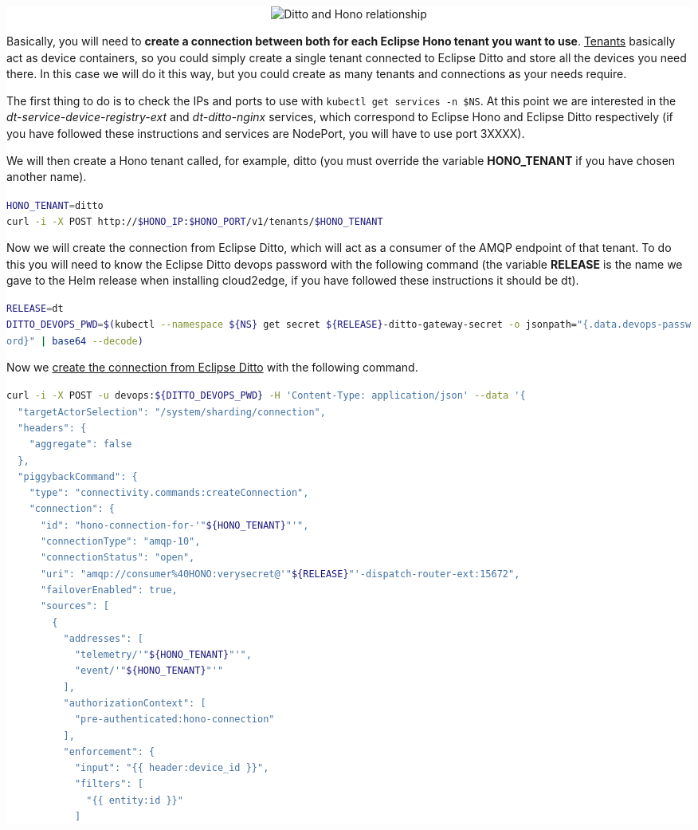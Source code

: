 <center>
  <img
    src={require('./img/ditto-hono-relationship.jpg').default}
    alt="Ditto and Hono relationship"
    style={{ width: 500 }}
  />
</center>

Basically, you will need to **create a connection between both for each Eclipse Hono tenant you want to use**. [Tenants](https://www.eclipse.org/hono/docs/concepts/tenancy/) basically act as device containers, so you could simply create a single tenant connected to Eclipse Ditto and store all the devices you need there. In this case we will do it this way, but you could create as many tenants and connections as your needs require.

The first thing to do is to check the IPs and ports to use with `kubectl get services -n $NS`. At this point we are interested in the *dt-service-device-registry-ext* and *dt-ditto-nginx* services, which correspond to Eclipse Hono and Eclipse Ditto respectively (if you have followed these instructions and services are NodePort, you will have to use port 3XXXX). 

We will then create a Hono tenant called, for example, ditto (you must override the variable **HONO_TENANT** if you have chosen another name).
```bash
HONO_TENANT=ditto
curl -i -X POST http://$HONO_IP:$HONO_PORT/v1/tenants/$HONO_TENANT
```

Now we will create the connection from Eclipse Ditto, which will act as a consumer of the AMQP endpoint of that tenant. To do this you will need to know the Eclipse Ditto devops password with the following command (the variable **RELEASE** is the name we gave to the Helm release when installing cloud2edge, if you have followed these instructions it should be dt).
```bash
RELEASE=dt
DITTO_DEVOPS_PWD=$(kubectl --namespace ${NS} get secret ${RELEASE}-ditto-gateway-secret -o jsonpath="{.data.devops-password}" | base64 --decode)
```
Now we [create the connection from Eclipse Ditto](https://www.eclipse.org/ditto/connectivity-manage-connections.html#create-connection) with the following command.
  
```bash
curl -i -X POST -u devops:${DITTO_DEVOPS_PWD} -H 'Content-Type: application/json' --data '{
  "targetActorSelection": "/system/sharding/connection",
  "headers": {
    "aggregate": false
  },
  "piggybackCommand": {
    "type": "connectivity.commands:createConnection",
    "connection": {
      "id": "hono-connection-for-'"${HONO_TENANT}"'",
      "connectionType": "amqp-10",
      "connectionStatus": "open",
      "uri": "amqp://consumer%40HONO:verysecret@'"${RELEASE}"'-dispatch-router-ext:15672",
      "failoverEnabled": true,
      "sources": [
        {
          "addresses": [
            "telemetry/'"${HONO_TENANT}"'",
            "event/'"${HONO_TENANT}"'"
          ],
          "authorizationContext": [
            "pre-authenticated:hono-connection"
          ],
          "enforcement": {
            "input": "{{ header:device_id }}",
            "filters": [
              "{{ entity:id }}"
            ]
```